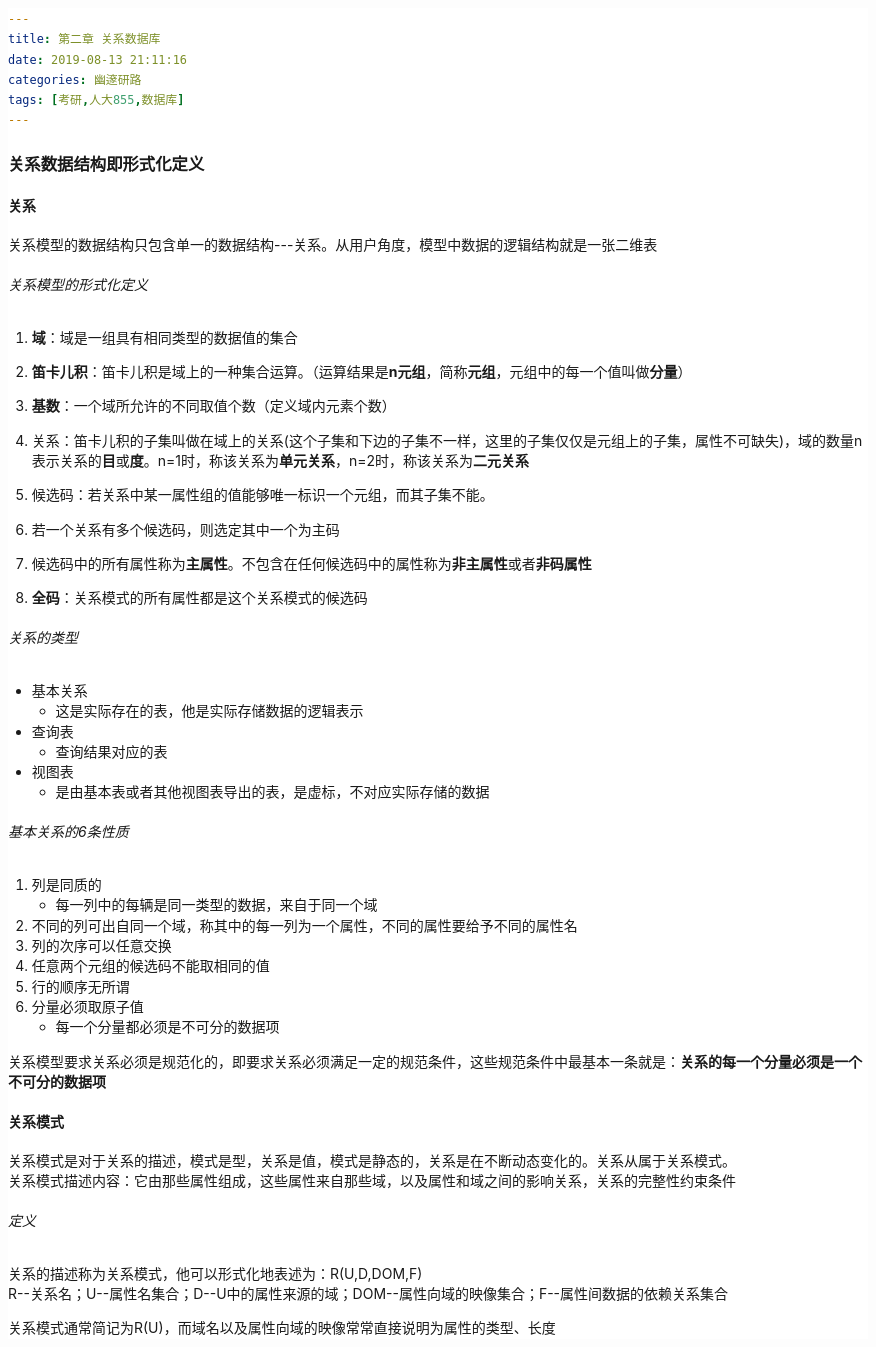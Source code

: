 ```yaml
---
title: 第二章 关系数据库
date: 2019-08-13 21:11:16
categories: 幽邃研路
tags: [考研,人大855,数据库]
---
```

### 关系数据结构即形式化定义
#### 关系
关系模型的数据结构只包含单一的数据结构---关系。从用户角度，模型中数据的逻辑结构就是一张二维表  
###### 关系模型的形式化定义  
1. **域**：域是一组具有相同类型的数据值的集合  
2. **笛卡儿积**：笛卡儿积是域上的一种集合运算。（运算结果是**n元组**，简称**元组**，元组中的每一个值叫做**分量**）  
3. **基数**：一个域所允许的不同取值个数（定义域内元素个数）  
 
4. 关系：笛卡儿积的子集叫做在域上的关系(这个子集和下边的子集不一样，这里的子集仅仅是元组上的子集，属性不可缺失)，域的数量n表示关系的**目**或**度**。n=1时，称该关系为**单元关系**，n=2时，称该关系为**二元关系**  
5. 候选码：若关系中某一属性组的值能够唯一标识一个元组，而其子集不能。
6. 若一个关系有多个候选码，则选定其中一个为主码  
7. 候选码中的所有属性称为**主属性**。不包含在任何候选码中的属性称为**非主属性**或者**非码属性**  
8. **全码**：关系模式的所有属性都是这个关系模式的候选码

###### 关系的类型
- 基本关系
    - 这是实际存在的表，他是实际存储数据的逻辑表示
- 查询表
    - 查询结果对应的表
- 视图表
    - 是由基本表或者其他视图表导出的表，是虚标，不对应实际存储的数据

###### 基本关系的6条性质
1. 列是同质的
    - 每一列中的每辆是同一类型的数据，来自于同一个域
2. 不同的列可出自同一个域，称其中的每一列为一个属性，不同的属性要给予不同的属性名
3. 列的次序可以任意交换
4. 任意两个元组的候选码不能取相同的值
5. 行的顺序无所谓
6. 分量必须取原子值
    - 每一个分量都必须是不可分的数据项

关系模型要求关系必须是规范化的，即要求关系必须满足一定的规范条件，这些规范条件中最基本一条就是：**关系的每一个分量必须是一个不可分的数据项**   

#### 关系模式 
关系模式是对于关系的描述，模式是型，关系是值，模式是静态的，关系是在不断动态变化的。关系从属于关系模式。  
关系模式描述内容：它由那些属性组成，这些属性来自那些域，以及属性和域之间的影响关系，关系的完整性约束条件  

###### 定义
关系的描述称为关系模式，他可以形式化地表述为：R(U,D,DOM,F)  
R--关系名；U--属性名集合；D--U中的属性来源的域；DOM--属性向域的映像集合；F--属性间数据的依赖关系集合  

关系模式通常简记为R(U)，而域名以及属性向域的映像常常直接说明为属性的类型、长度  
